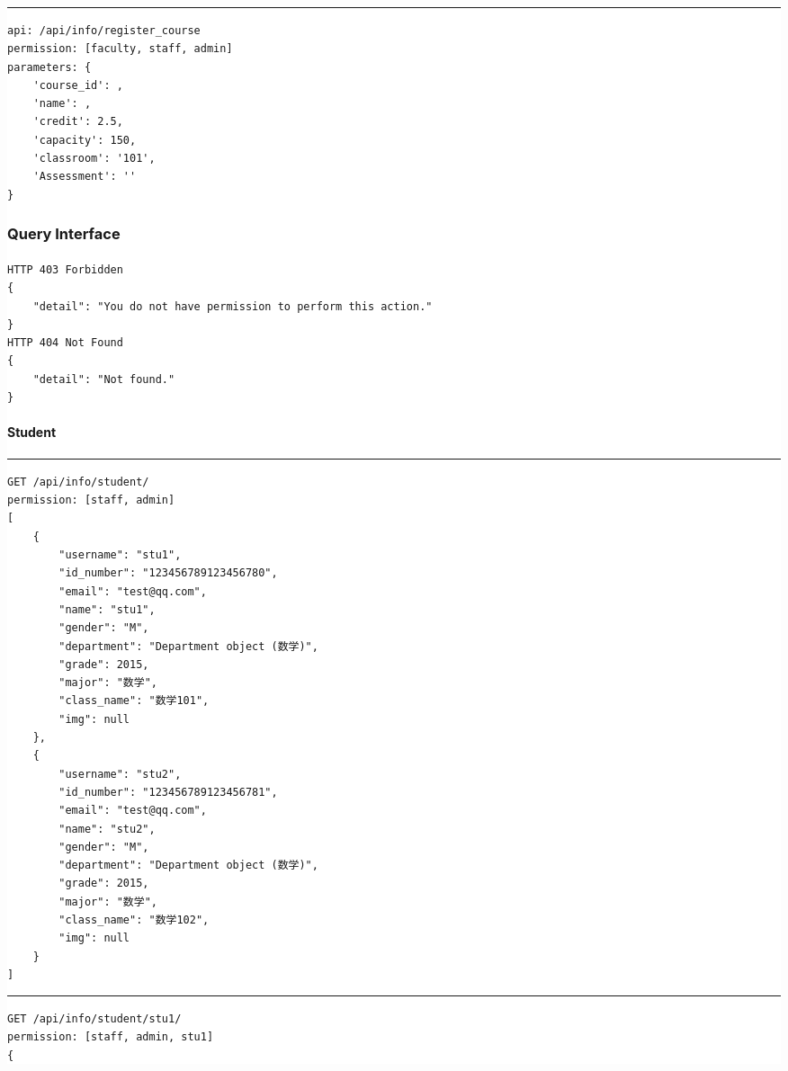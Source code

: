 -----

```
api: /api/info/register_course
permission: [faculty, staff, admin]
parameters: {
	'course_id': ,
	'name': ,
	'credit': 2.5,
	'capacity': 150,
	'classroom': '101', 
	'Assessment': ''
}
```





### Query Interface

```
HTTP 403 Forbidden
{
    "detail": "You do not have permission to perform this action."
}
HTTP 404 Not Found
{
    "detail": "Not found."
}
```

#### Student
-------
	GET /api/info/student/
	permission: [staff, admin]
	[
	    {
	        "username": "stu1",
	        "id_number": "123456789123456780",
	        "email": "test@qq.com",
	        "name": "stu1",
	        "gender": "M",
	        "department": "Department object (数学)",
	        "grade": 2015,
	        "major": "数学",
	        "class_name": "数学101",
	        "img": null
	    },
	    {
	        "username": "stu2",
	        "id_number": "123456789123456781",
	        "email": "test@qq.com",
	        "name": "stu2",
	        "gender": "M",
	        "department": "Department object (数学)",
	        "grade": 2015,
	        "major": "数学",
	        "class_name": "数学102",
	        "img": null
	    }
	]
-------
	GET /api/info/student/stu1/
	permission: [staff, admin, stu1]
	{